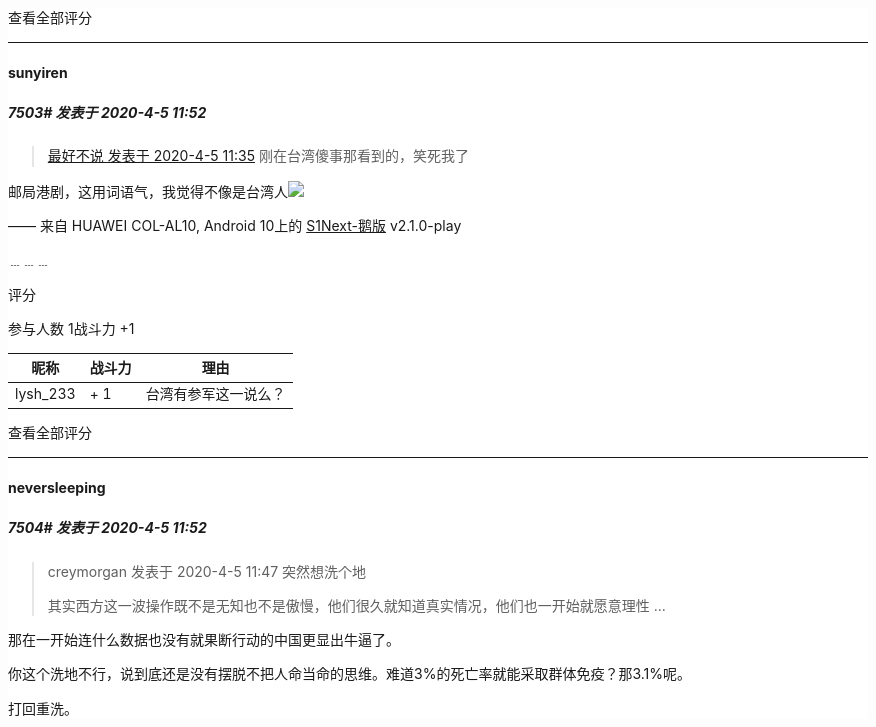 

查看全部评分






*****

####  sunyiren  
##### 7503#       发表于 2020-4-5 11:52



<blockquote><a href="httphttps://bbs.saraba1st.com/2b/forum.php?mod=redirect&amp;goto=findpost&amp;pid=46980923&amp;ptid=1921823" target="_blank">最好不说 发表于 2020-4-5 11:35</a>
刚在台湾傻事那看到的，笑死我了</blockquote>
邮局港剧，这用词语气，我觉得不像是台湾人<img src="https://static.saraba1st.com/image/smiley/face2017/009.gif" referrerpolicy="no-referrer">

—— 来自 HUAWEI COL-AL10, Android 10上的 [S1Next-鹅版](https://github.com/ykrank/S1-Next/releases) v2.1.0-play



﹍﹍﹍

评分





 参与人数 1战斗力 +1

|昵称|战斗力|理由|
|----|---|---|
| lysh_233| + 1|台湾有参军这一说么？|



查看全部评分






*****

####  neversleeping  
##### 7504#       发表于 2020-4-5 11:52



<blockquote>creymorgan 发表于 2020-4-5 11:47
突然想洗个地


其实西方这一波操作既不是无知也不是傲慢，他们很久就知道真实情况，他们也一开始就愿意理性 ...</blockquote>
那在一开始连什么数据也没有就果断行动的中国更显出牛逼了。

你这个洗地不行，说到底还是没有摆脱不把人命当命的思维。难道3%的死亡率就能采取群体免疫？那3.1%呢。

打回重洗。

